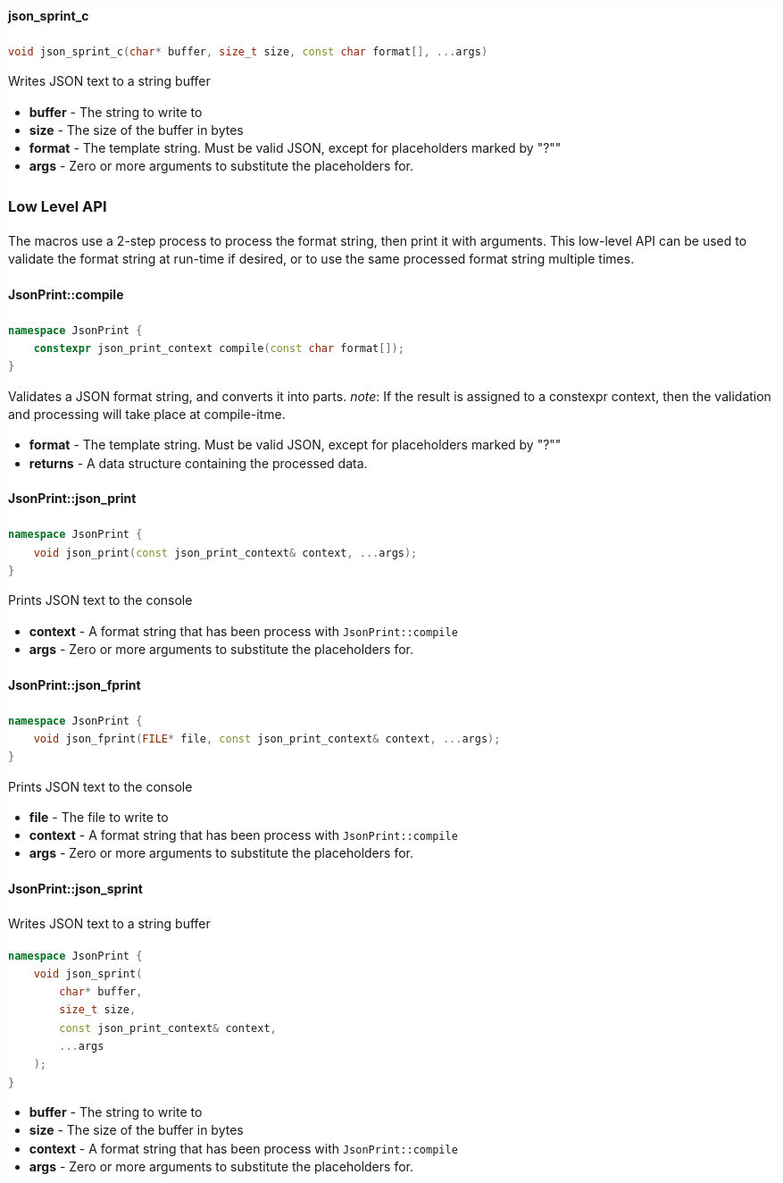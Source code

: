 #### json_sprint_c
```c++
void json_sprint_c(char* buffer, size_t size, const char format[], ...args)
```
Writes JSON text to a string buffer
 * **buffer** - The string to write to
 * **size** - The size of the buffer in bytes
 * **format** - The template string. Must be valid JSON, except for placeholders marked by "?"" 
 * **args** - Zero or more arguments to substitute the placeholders for. 

### Low Level API
The macros use a 2-step process to process the format string, then print it with arguments. This low-level API can be used to validate the format string at run-time if desired, or to use the same processed format string multiple times. 

#### JsonPrint::compile
```c++
namespace JsonPrint {
    constexpr json_print_context compile(const char format[]);
}
```
Validates a JSON format string, and converts it into parts. *note*: If the result is assigned to a constexpr context, then the validation and processing will take place at compile-itme.
 * **format** - The template string. Must be valid JSON, except for placeholders marked by "?"" 
 * **returns** - A data structure containing the processed data.

#### JsonPrint::json_print
```c++
namespace JsonPrint {
    void json_print(const json_print_context& context, ...args);
}
```
Prints JSON text to the console
 * **context** - A format string that has been process with `JsonPrint::compile`
 * **args** - Zero or more arguments to substitute the placeholders for. 

#### JsonPrint::json_fprint
```c++
namespace JsonPrint {
    void json_fprint(FILE* file, const json_print_context& context, ...args);
}
```
Prints JSON text to the console
 * **file** - The file to write to
 * **context** - A format string that has been process with `JsonPrint::compile`
 * **args** - Zero or more arguments to substitute the placeholders for. 

#### JsonPrint::json_sprint
Writes JSON text to a string buffer

```c++
namespace JsonPrint {
    void json_sprint(
        char* buffer,  
        size_t size, 
        const json_print_context& context, 
        ...args
    );
}
```
 * **buffer** - The string to write to
 * **size** - The size of the buffer in bytes
 * **context** - A format string that has been process with `JsonPrint::compile`
 * **args** - Zero or more arguments to substitute the placeholders for. 

